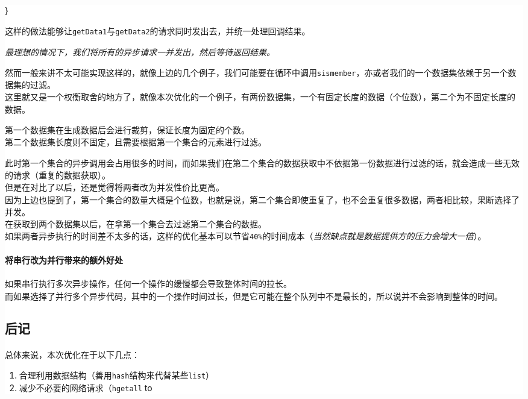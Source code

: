}</code></pre><p>&#x8FD9;&#x6837;&#x7684;&#x505A;&#x6CD5;&#x80FD;&#x591F;&#x8BA9;<code>getData1</code>&#x4E0E;<code>getData2</code>&#x7684;&#x8BF7;&#x6C42;&#x540C;&#x65F6;&#x53D1;&#x51FA;&#x53BB;&#xFF0C;&#x5E76;&#x7EDF;&#x4E00;&#x5904;&#x7406;&#x56DE;&#x8C03;&#x7ED3;&#x679C;&#x3002;</p><p><em>&#x6700;&#x7406;&#x60F3;&#x7684;&#x60C5;&#x51B5;&#x4E0B;&#xFF0C;&#x6211;&#x4EEC;&#x5C06;&#x6240;&#x6709;&#x7684;&#x5F02;&#x6B65;&#x8BF7;&#x6C42;&#x4E00;&#x5E76;&#x53D1;&#x51FA;&#xFF0C;&#x7136;&#x540E;&#x7B49;&#x5F85;&#x8FD4;&#x56DE;&#x7ED3;&#x679C;&#x3002;</em></p><p>&#x7136;&#x800C;&#x4E00;&#x822C;&#x6765;&#x8BB2;&#x4E0D;&#x592A;&#x53EF;&#x80FD;&#x5B9E;&#x73B0;&#x8FD9;&#x6837;&#x7684;&#xFF0C;&#x5C31;&#x50CF;&#x4E0A;&#x8FB9;&#x7684;&#x51E0;&#x4E2A;&#x4F8B;&#x5B50;&#xFF0C;&#x6211;&#x4EEC;&#x53EF;&#x80FD;&#x8981;&#x5728;&#x5FAA;&#x73AF;&#x4E2D;&#x8C03;&#x7528;<code>sismember</code>&#xFF0C;&#x4EA6;&#x6216;&#x8005;&#x6211;&#x4EEC;&#x7684;&#x4E00;&#x4E2A;&#x6570;&#x636E;&#x96C6;&#x4F9D;&#x8D56;&#x4E8E;&#x53E6;&#x4E00;&#x4E2A;&#x6570;&#x636E;&#x96C6;&#x7684;&#x8FC7;&#x6EE4;&#x3002;<br>&#x8FD9;&#x91CC;&#x5C31;&#x53C8;&#x662F;&#x4E00;&#x4E2A;&#x6743;&#x8861;&#x53D6;&#x820D;&#x7684;&#x5730;&#x65B9;&#x4E86;&#xFF0C;&#x5C31;&#x50CF;&#x672C;&#x6B21;&#x4F18;&#x5316;&#x7684;&#x4E00;&#x4E2A;&#x4F8B;&#x5B50;&#xFF0C;&#x6709;&#x4E24;&#x4EFD;&#x6570;&#x636E;&#x96C6;&#xFF0C;&#x4E00;&#x4E2A;&#x6709;&#x56FA;&#x5B9A;&#x957F;&#x5EA6;&#x7684;&#x6570;&#x636E;&#xFF08;&#x4E2A;&#x4F4D;&#x6570;&#xFF09;&#xFF0C;&#x7B2C;&#x4E8C;&#x4E2A;&#x4E3A;&#x4E0D;&#x56FA;&#x5B9A;&#x957F;&#x5EA6;&#x7684;&#x6570;&#x636E;&#x3002;</p><p>&#x7B2C;&#x4E00;&#x4E2A;&#x6570;&#x636E;&#x96C6;&#x5728;&#x751F;&#x6210;&#x6570;&#x636E;&#x540E;&#x4F1A;&#x8FDB;&#x884C;&#x88C1;&#x526A;&#xFF0C;&#x4FDD;&#x8BC1;&#x957F;&#x5EA6;&#x4E3A;&#x56FA;&#x5B9A;&#x7684;&#x4E2A;&#x6570;&#x3002;<br>&#x7B2C;&#x4E8C;&#x4E2A;&#x6570;&#x636E;&#x96C6;&#x957F;&#x5EA6;&#x5219;&#x4E0D;&#x56FA;&#x5B9A;&#xFF0C;&#x4E14;&#x9700;&#x8981;&#x6839;&#x636E;&#x7B2C;&#x4E00;&#x4E2A;&#x96C6;&#x5408;&#x7684;&#x5143;&#x7D20;&#x8FDB;&#x884C;&#x8FC7;&#x6EE4;&#x3002;</p><p>&#x6B64;&#x65F6;&#x7B2C;&#x4E00;&#x4E2A;&#x96C6;&#x5408;&#x7684;&#x5F02;&#x6B65;&#x8C03;&#x7528;&#x4F1A;&#x5360;&#x7528;&#x5F88;&#x591A;&#x7684;&#x65F6;&#x95F4;&#xFF0C;&#x800C;&#x5982;&#x679C;&#x6211;&#x4EEC;&#x5728;&#x7B2C;&#x4E8C;&#x4E2A;&#x96C6;&#x5408;&#x7684;&#x6570;&#x636E;&#x83B7;&#x53D6;&#x4E2D;&#x4E0D;&#x4F9D;&#x636E;&#x7B2C;&#x4E00;&#x4EFD;&#x6570;&#x636E;&#x8FDB;&#x884C;&#x8FC7;&#x6EE4;&#x7684;&#x8BDD;&#xFF0C;&#x5C31;&#x4F1A;&#x9020;&#x6210;&#x4E00;&#x4E9B;&#x65E0;&#x6548;&#x7684;&#x8BF7;&#x6C42;&#xFF08;&#x91CD;&#x590D;&#x7684;&#x6570;&#x636E;&#x83B7;&#x53D6;&#xFF09;&#x3002;<br>&#x4F46;&#x662F;&#x5728;&#x5BF9;&#x6BD4;&#x4E86;&#x4EE5;&#x540E;&#xFF0C;&#x8FD8;&#x662F;&#x89C9;&#x5F97;&#x5C06;&#x4E24;&#x8005;&#x6539;&#x4E3A;&#x5E76;&#x53D1;&#x6027;&#x4EF7;&#x6BD4;&#x66F4;&#x9AD8;&#x3002;<br>&#x56E0;&#x4E3A;&#x4E0A;&#x8FB9;&#x4E5F;&#x63D0;&#x5230;&#x4E86;&#xFF0C;&#x7B2C;&#x4E00;&#x4E2A;&#x96C6;&#x5408;&#x7684;&#x6570;&#x91CF;&#x5927;&#x6982;&#x662F;&#x4E2A;&#x4F4D;&#x6570;&#xFF0C;&#x4E5F;&#x5C31;&#x662F;&#x8BF4;&#xFF0C;&#x7B2C;&#x4E8C;&#x4E2A;&#x96C6;&#x5408;&#x5373;&#x4F7F;&#x91CD;&#x590D;&#x4E86;&#xFF0C;&#x4E5F;&#x4E0D;&#x4F1A;&#x91CD;&#x590D;&#x5F88;&#x591A;&#x6570;&#x636E;&#xFF0C;&#x4E24;&#x8005;&#x76F8;&#x6BD4;&#x8F83;&#xFF0C;&#x679C;&#x65AD;&#x9009;&#x62E9;&#x4E86;&#x5E76;&#x53D1;&#x3002;<br>&#x5728;&#x83B7;&#x53D6;&#x5230;&#x4E24;&#x4E2A;&#x6570;&#x636E;&#x96C6;&#x4EE5;&#x540E;&#xFF0C;&#x5728;&#x62FF;&#x7B2C;&#x4E00;&#x4E2A;&#x96C6;&#x5408;&#x53BB;&#x8FC7;&#x6EE4;&#x7B2C;&#x4E8C;&#x4E2A;&#x96C6;&#x5408;&#x7684;&#x6570;&#x636E;&#x3002;<br>&#x5982;&#x679C;&#x4E24;&#x8005;&#x5F02;&#x6B65;&#x6267;&#x884C;&#x7684;&#x65F6;&#x95F4;&#x5DEE;&#x4E0D;&#x592A;&#x591A;&#x7684;&#x8BDD;&#xFF0C;&#x8FD9;&#x6837;&#x7684;&#x4F18;&#x5316;&#x57FA;&#x672C;&#x53EF;&#x4EE5;&#x8282;&#x7701;<code>40%</code>&#x7684;&#x65F6;&#x95F4;&#x6210;&#x672C;&#xFF08;<em>&#x5F53;&#x7136;&#x7F3A;&#x70B9;&#x5C31;&#x662F;&#x6570;&#x636E;&#x63D0;&#x4F9B;&#x65B9;&#x7684;&#x538B;&#x529B;&#x4F1A;&#x589E;&#x5927;&#x4E00;&#x500D;</em>&#xFF09;&#x3002;</p><h4>&#x5C06;&#x4E32;&#x884C;&#x6539;&#x4E3A;&#x5E76;&#x884C;&#x5E26;&#x6765;&#x7684;&#x989D;&#x5916;&#x597D;&#x5904;</h4><p>&#x5982;&#x679C;&#x4E32;&#x884C;&#x6267;&#x884C;&#x591A;&#x6B21;&#x5F02;&#x6B65;&#x64CD;&#x4F5C;&#xFF0C;&#x4EFB;&#x4F55;&#x4E00;&#x4E2A;&#x64CD;&#x4F5C;&#x7684;&#x7F13;&#x6162;&#x90FD;&#x4F1A;&#x5BFC;&#x81F4;&#x6574;&#x4F53;&#x65F6;&#x95F4;&#x7684;&#x62C9;&#x957F;&#x3002;<br>&#x800C;&#x5982;&#x679C;&#x9009;&#x62E9;&#x4E86;&#x5E76;&#x884C;&#x591A;&#x4E2A;&#x5F02;&#x6B65;&#x4EE3;&#x7801;&#xFF0C;&#x5176;&#x4E2D;&#x7684;&#x4E00;&#x4E2A;&#x64CD;&#x4F5C;&#x65F6;&#x95F4;&#x8FC7;&#x957F;&#xFF0C;&#x4F46;&#x662F;&#x5B83;&#x53EF;&#x80FD;&#x5728;&#x6574;&#x4E2A;&#x961F;&#x5217;&#x4E2D;&#x4E0D;&#x662F;&#x6700;&#x957F;&#x7684;&#xFF0C;&#x6240;&#x4EE5;&#x8BF4;&#x5E76;&#x4E0D;&#x4F1A;&#x5F71;&#x54CD;&#x5230;&#x6574;&#x4F53;&#x7684;&#x65F6;&#x95F4;&#x3002;</p><h2 id="articleHeader7">&#x540E;&#x8BB0;</h2><p>&#x603B;&#x4F53;&#x6765;&#x8BF4;&#xFF0C;&#x672C;&#x6B21;&#x4F18;&#x5316;&#x5728;&#x4E8E;&#x4EE5;&#x4E0B;&#x51E0;&#x70B9;&#xFF1A;</p><ol><li>&#x5408;&#x7406;&#x5229;&#x7528;&#x6570;&#x636E;&#x7ED3;&#x6784;&#xFF08;&#x5584;&#x7528;<code>hash</code>&#x7ED3;&#x6784;&#x6765;&#x4EE3;&#x66FF;&#x67D0;&#x4E9B;<code>list</code>&#xFF09;</li><li>&#x51CF;&#x5C11;&#x4E0D;&#x5FC5;&#x8981;&#x7684;&#x7F51;&#x7EDC;&#x8BF7;&#x6C42;&#xFF08;<code>hgetall</code> to